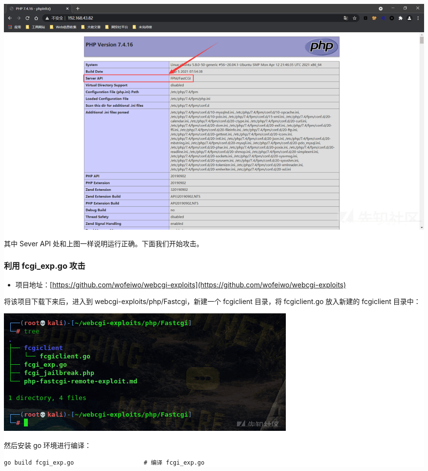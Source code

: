 [![](assets/1698897074-6d0ea48d93d6f212918bc319a23a1201.png)](https://xzfile.aliyuncs.com/media/upload/picture/20210512134734-8cbe23c0-b2e5-1.png)

其中 Sever API 处和上图一样说明运行正确。下面我们开始攻击。

### 利用 fcgi\_exp.go 攻击

-   项目地址：[https://github.com/wofeiwo/webcgi-exploits](https://github.com/wofeiwo/webcgi-exploits)

将该项目下载下来后，进入到 webcgi-exploits/php/Fastcgi，新建一个 fcgiclient 目录，将 fcgiclient.go 放入新建的 fcgiclient 目录中：

[![](assets/1698897074-01aca23fbc38bddb6fac750c85c63df7.png)](https://xzfile.aliyuncs.com/media/upload/picture/20210512134734-8d0a39ae-b2e5-1.png)

然后安装 go 环境进行编译：

```plain
go build fcgi_exp.go                    # 编译 fcgi_exp.go
```
